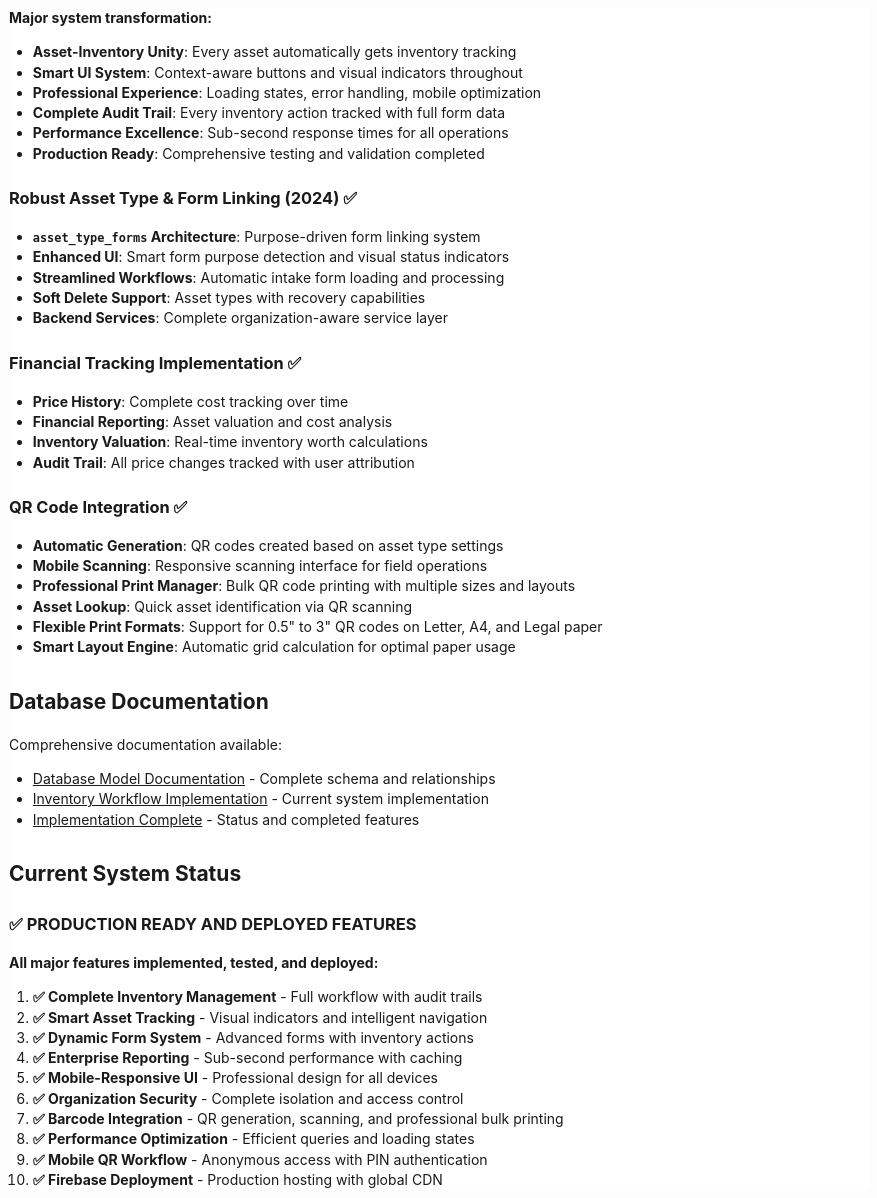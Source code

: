 **Major system transformation:**

- **Asset-Inventory Unity**: Every asset automatically gets inventory tracking
- **Smart UI System**: Context-aware buttons and visual indicators throughout
- **Professional Experience**: Loading states, error handling, mobile optimization
- **Complete Audit Trail**: Every inventory action tracked with full form data
- **Performance Excellence**: Sub-second response times for all operations
- **Production Ready**: Comprehensive testing and validation completed

### Robust Asset Type & Form Linking (2024) ✅

- **`asset_type_forms` Architecture**: Purpose-driven form linking system
- **Enhanced UI**: Smart form purpose detection and visual status indicators
- **Streamlined Workflows**: Automatic intake form loading and processing
- **Soft Delete Support**: Asset types with recovery capabilities
- **Backend Services**: Complete organization-aware service layer

### Financial Tracking Implementation ✅

- **Price History**: Complete cost tracking over time
- **Financial Reporting**: Asset valuation and cost analysis
- **Inventory Valuation**: Real-time inventory worth calculations
- **Audit Trail**: All price changes tracked with user attribution

### QR Code Integration ✅

- **Automatic Generation**: QR codes created based on asset type settings
- **Mobile Scanning**: Responsive scanning interface for field operations
- **Professional Print Manager**: Bulk QR code printing with multiple sizes and layouts
- **Asset Lookup**: Quick asset identification via QR scanning
- **Flexible Print Formats**: Support for 0.5" to 3" QR codes on Letter, A4, and Legal paper
- **Smart Layout Engine**: Automatic grid calculation for optimal paper usage

## Database Documentation

Comprehensive documentation available:

- [Database Model Documentation](./supabase/docs/data-model.md) - Complete schema and relationships
- [Inventory Workflow Implementation](./docs/InventoryWorkflowPlan.md) - Current system implementation
- [Implementation Complete](./docs/implementation-complete.md) - Status and completed features

## Current System Status

### ✅ PRODUCTION READY AND DEPLOYED FEATURES

**All major features implemented, tested, and deployed:**

1. **✅ Complete Inventory Management** - Full workflow with audit trails
2. **✅ Smart Asset Tracking** - Visual indicators and intelligent navigation
3. **✅ Dynamic Form System** - Advanced forms with inventory actions
4. **✅ Enterprise Reporting** - Sub-second performance with caching
5. **✅ Mobile-Responsive UI** - Professional design for all devices
6. **✅ Organization Security** - Complete isolation and access control
7. **✅ Barcode Integration** - QR generation, scanning, and professional bulk printing
8. **✅ Performance Optimization** - Efficient queries and loading states
9. **✅ Mobile QR Workflow** - Anonymous access with PIN authentication
10. **✅ Firebase Deployment** - Production hosting with global CDN
